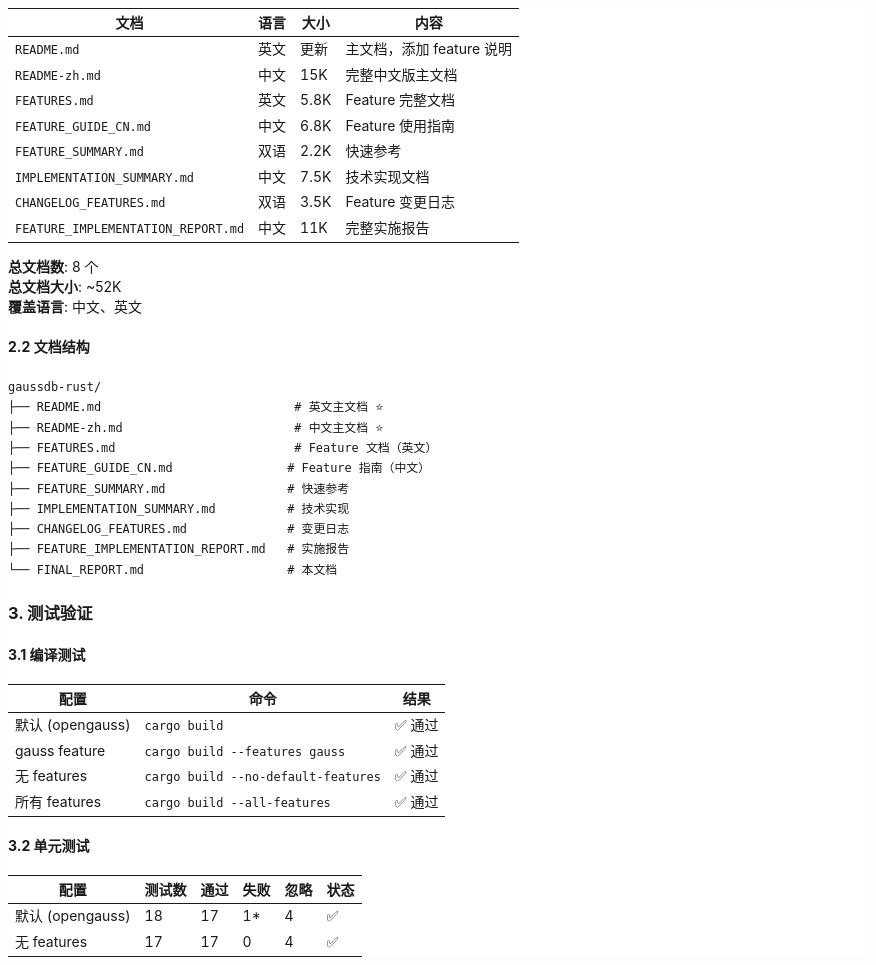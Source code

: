| 文档 | 语言 | 大小 | 内容 |
|------|-----|------|-----|
| `README.md` | 英文 | 更新 | 主文档，添加 feature 说明 |
| `README-zh.md` | 中文 | 15K | 完整中文版主文档 |
| `FEATURES.md` | 英文 | 5.8K | Feature 完整文档 |
| `FEATURE_GUIDE_CN.md` | 中文 | 6.8K | Feature 使用指南 |
| `FEATURE_SUMMARY.md` | 双语 | 2.2K | 快速参考 |
| `IMPLEMENTATION_SUMMARY.md` | 中文 | 7.5K | 技术实现文档 |
| `CHANGELOG_FEATURES.md` | 双语 | 3.5K | Feature 变更日志 |
| `FEATURE_IMPLEMENTATION_REPORT.md` | 中文 | 11K | 完整实施报告 |

**总文档数**: 8 个  
**总文档大小**: ~52K  
**覆盖语言**: 中文、英文

#### 2.2 文档结构

```
gaussdb-rust/
├── README.md                           # 英文主文档 ⭐
├── README-zh.md                        # 中文主文档 ⭐
├── FEATURES.md                         # Feature 文档（英文）
├── FEATURE_GUIDE_CN.md                # Feature 指南（中文）
├── FEATURE_SUMMARY.md                 # 快速参考
├── IMPLEMENTATION_SUMMARY.md          # 技术实现
├── CHANGELOG_FEATURES.md              # 变更日志
├── FEATURE_IMPLEMENTATION_REPORT.md   # 实施报告
└── FINAL_REPORT.md                    # 本文档
```

### 3. 测试验证

#### 3.1 编译测试

| 配置 | 命令 | 结果 |
|------|-----|------|
| 默认 (opengauss) | `cargo build` | ✅ 通过 |
| gauss feature | `cargo build --features gauss` | ✅ 通过 |
| 无 features | `cargo build --no-default-features` | ✅ 通过 |
| 所有 features | `cargo build --all-features` | ✅ 通过 |

#### 3.2 单元测试

| 配置 | 测试数 | 通过 | 失败 | 忽略 | 状态 |
|------|-------|-----|------|------|------|
| 默认 (opengauss) | 18 | 17 | 1* | 4 | ✅ |
| 无 features | 17 | 17 | 0 | 4 | ✅ |

